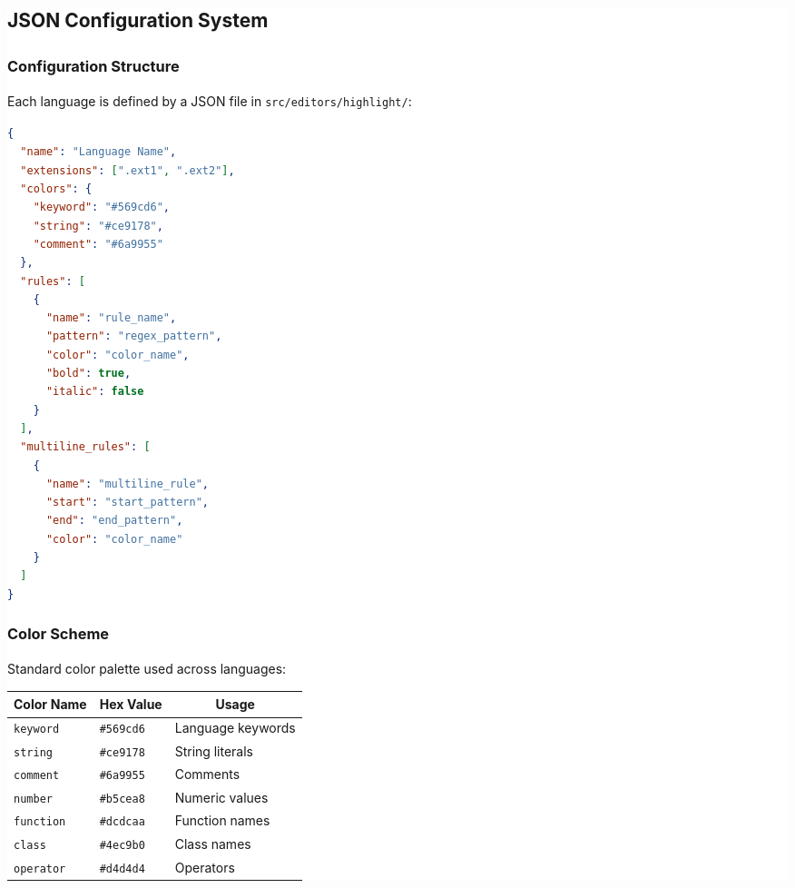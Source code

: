## JSON Configuration System

### Configuration Structure
Each language is defined by a JSON file in `src/editors/highlight/`:

```json
{
  "name": "Language Name",
  "extensions": [".ext1", ".ext2"],
  "colors": {
    "keyword": "#569cd6",
    "string": "#ce9178",
    "comment": "#6a9955"
  },
  "rules": [
    {
      "name": "rule_name",
      "pattern": "regex_pattern",
      "color": "color_name",
      "bold": true,
      "italic": false
    }
  ],
  "multiline_rules": [
    {
      "name": "multiline_rule",
      "start": "start_pattern",
      "end": "end_pattern",
      "color": "color_name"
    }
  ]
}
```

### Color Scheme
Standard color palette used across languages:

| Color Name | Hex Value | Usage |
|------------|-----------|-------|
| `keyword` | `#569cd6` | Language keywords |
| `string` | `#ce9178` | String literals |
| `comment` | `#6a9955` | Comments |
| `number` | `#b5cea8` | Numeric values |
| `function` | `#dcdcaa` | Function names |
| `class` | `#4ec9b0` | Class names |
| `operator` | `#d4d4d4` | Operators |
